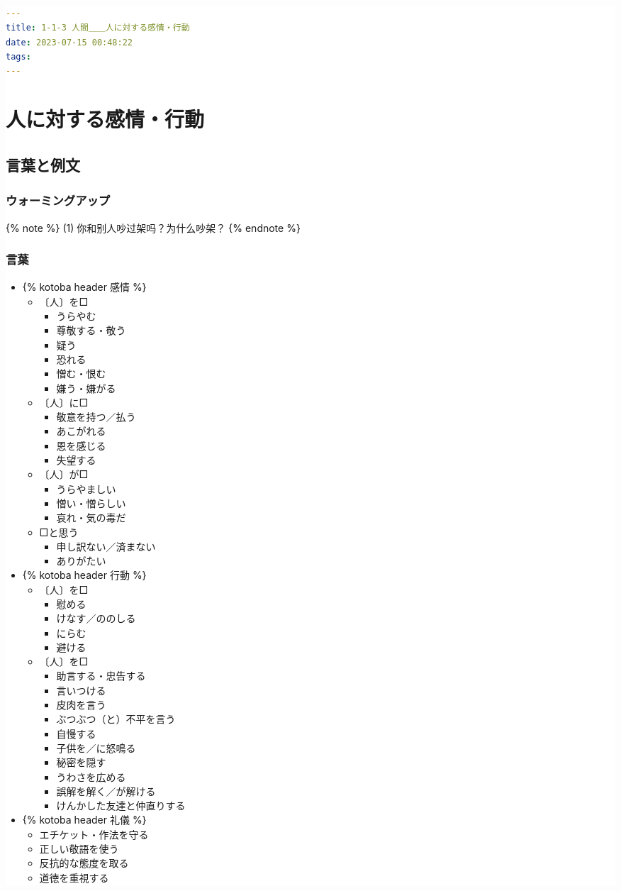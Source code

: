 ```yaml
---
title: 1-1-3 人間＿＿人に対する感情・行動
date: 2023-07-15 00:48:22
tags:
---
```


# 人に対する感情・行動

## 言葉と例文

### ウォーミングアップ

{% note %}
(1) 你和别人吵过架吗？为什么吵架？
{% endnote %}

### 言葉

- {% kotoba header 感情 %}
  - 〔人〕を□
    - うらやむ
    - 尊敬する・敬う
    - 疑う
    - 恐れる
    - 憎む・恨む
    - 嫌う・嫌がる
  - 〔人〕に□
    - 敬意を持つ／払う
    - あこがれる
    - 恩を感じる
    - 失望する
  - 〔人〕が□
    - うらやましい
    - 憎い・憎らしい
    - 哀れ・気の毒だ
  - □と思う
    - 申し訳ない／済まない
    - ありがたい
- {% kotoba header 行動 %}
  - 〔人〕を□
    - 慰める
    - けなす／ののしる
    - にらむ
    - 避ける
  - 〔人〕を□
    - 助言する・忠告する
    - 言いつける
    - 皮肉を言う
    - ぶつぶつ（と）不平を言う
    - 自慢する
    - 子供を／に怒鳴る
    - 秘密を隠す
    - うわさを広める
    - 誤解を解く／が解ける
    - けんかした友達と仲直りする
- {% kotoba header 礼儀 %}
  - エチケット・作法を守る
  - 正しい敬語を使う
  - 反抗的な態度を取る
  - 道徳を重視する